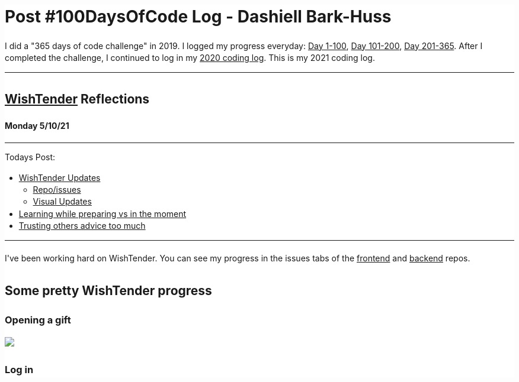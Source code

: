 # Post #100DaysOfCode Log - Dashiell Bark-Huss

I did a "365 days of code challenge" in 2019. I logged my progress everyday: [Day 1-100](https://github.com/DashBarkHuss/100-days-of-code/blob/master/r1-log.md), [Day 101-200](https://github.com/DashBarkHuss/100-days-of-code/blob/master/r2-log.md), [Day 201-365](https://github.com/DashBarkHuss/100-days-of-code/blob/master/r3-log.md). After I completed the challenge, I continued to log in my [2020 coding log](https://github.com/DashBarkHuss/100-days-of-code/blob/master/post-log.md). This is my 2021 coding log.

<hr>

<h3 id="update-5-10-21"></h3>

## [WishTender](https://github.com/DashBarkHuss/100-days-of-code/blob/master/post-log.md#update-9-16-20) Reflections

#### Monday 5/10/21

<hr>

Todays Post:

- [WishTender Updates](#upd-5-10-21)
  - [Repo/issues](#repo-5-10-21)
  - [Visual Updates](#visual-5-10-21)
- [Learning while preparing vs in the moment](#journal1-5-10-21)
- [Trusting others advice too much](#journal2-5-10-21)
<hr>

<h4 id="upd-5-10-21"></h4>
<h4 id="repo-5-10-21"></h4>

I've been working hard on WishTender. You can see my progress in the issues tabs of the [frontend](https://github.com/WishTender/frontend) and [backend](https://github.com/WishTender/backend) repos.

<h4 id="visual-5-10-21"></h4>

## Some pretty WishTender progress

### Opening a gift

<img width= "400" src="log_imgs/confetti_5-10-21.gif" />

### Log in
